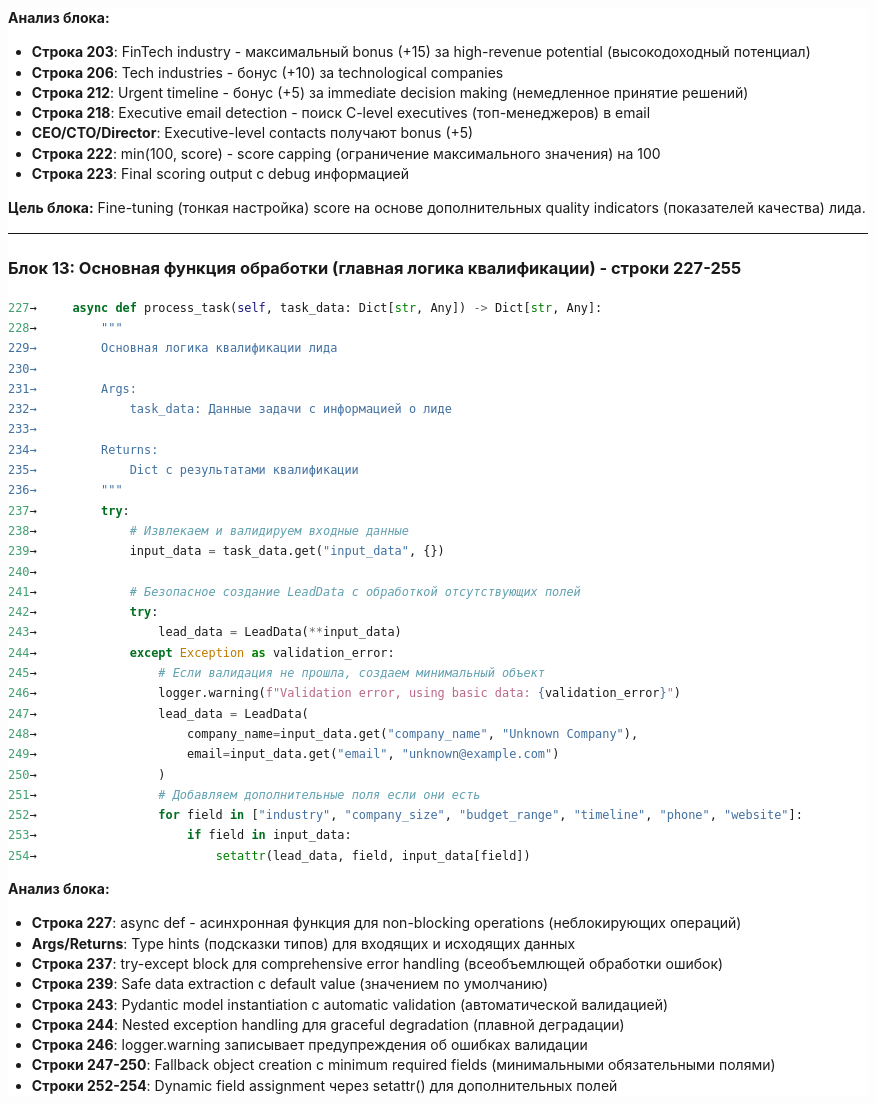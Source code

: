 **Анализ блока:**
- **Строка 203**: FinTech industry - максимальный bonus (+15) за high-revenue potential (высокодоходный потенциал)
- **Строка 206**: Tech industries - бонус (+10) за technological companies
- **Строка 212**: Urgent timeline - бонус (+5) за immediate decision making (немедленное принятие решений)
- **Строка 218**: Executive email detection - поиск C-level executives (топ-менеджеров) в email
- **CEO/CTO/Director**: Executive-level contacts получают bonus (+5)
- **Строка 222**: min(100, score) - score capping (ограничение максимального значения) на 100
- **Строка 223**: Final scoring output с debug информацией

**Цель блока:** Fine-tuning (тонкая настройка) score на основе дополнительных quality indicators (показателей качества) лида.

---

### **Блок 13: Основная функция обработки (главная логика квалификации) - строки 227-255**

```python
227→     async def process_task(self, task_data: Dict[str, Any]) -> Dict[str, Any]:
228→         """
229→         Основная логика квалификации лида
230→         
231→         Args:
232→             task_data: Данные задачи с информацией о лиде
233→             
234→         Returns:
235→             Dict с результатами квалификации
236→         """
237→         try:
238→             # Извлекаем и валидируем входные данные
239→             input_data = task_data.get("input_data", {})
240→             
241→             # Безопасное создание LeadData с обработкой отсутствующих полей
242→             try:
243→                 lead_data = LeadData(**input_data)
244→             except Exception as validation_error:
245→                 # Если валидация не прошла, создаем минимальный объект
246→                 logger.warning(f"Validation error, using basic data: {validation_error}")
247→                 lead_data = LeadData(
248→                     company_name=input_data.get("company_name", "Unknown Company"),
249→                     email=input_data.get("email", "unknown@example.com")
250→                 )
251→                 # Добавляем дополнительные поля если они есть
252→                 for field in ["industry", "company_size", "budget_range", "timeline", "phone", "website"]:
253→                     if field in input_data:
254→                         setattr(lead_data, field, input_data[field])
```

**Анализ блока:**
- **Строка 227**: async def - асинхронная функция для non-blocking operations (неблокирующих операций)
- **Args/Returns**: Type hints (подсказки типов) для входящих и исходящих данных
- **Строка 237**: try-except block для comprehensive error handling (всеобъемлющей обработки ошибок)
- **Строка 239**: Safe data extraction с default value (значением по умолчанию)
- **Строка 243**: Pydantic model instantiation с automatic validation (автоматической валидацией)
- **Строка 244**: Nested exception handling для graceful degradation (плавной деградации)
- **Строка 246**: logger.warning записывает предупреждения об ошибках валидации
- **Строки 247-250**: Fallback object creation с minimum required fields (минимальными обязательными полями)
- **Строки 252-254**: Dynamic field assignment через setattr() для дополнительных полей
